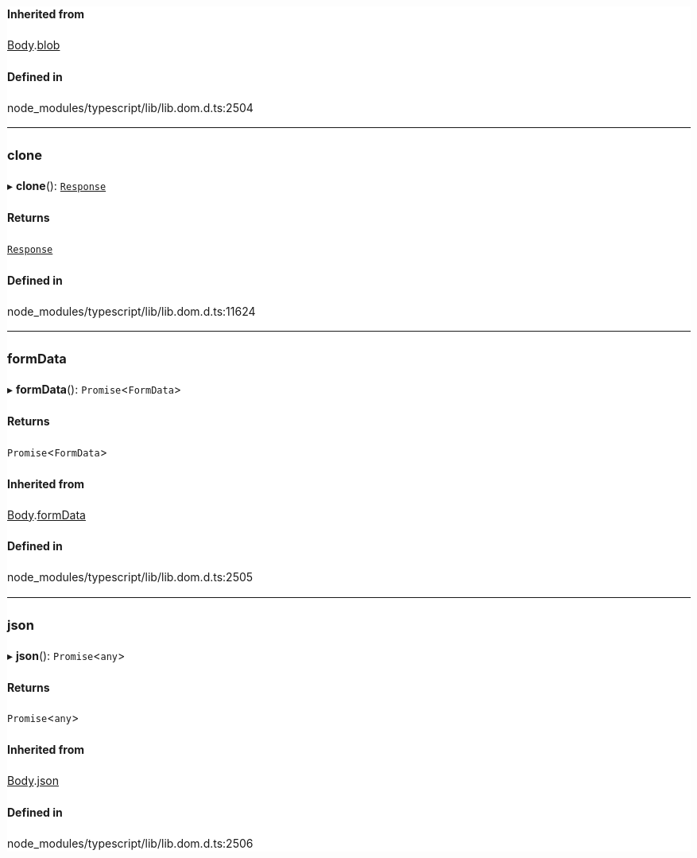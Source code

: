 #### Inherited from

[Body](axes_lines._internal_.Body.md).[blob](axes_lines._internal_.Body.md#blob)

#### Defined in

node_modules/typescript/lib/lib.dom.d.ts:2504

___

### clone

▸ **clone**(): [`Response`](../modules/axes_lines._internal_.md#response)

#### Returns

[`Response`](../modules/axes_lines._internal_.md#response)

#### Defined in

node_modules/typescript/lib/lib.dom.d.ts:11624

___

### formData

▸ **formData**(): `Promise`<`FormData`\>

#### Returns

`Promise`<`FormData`\>

#### Inherited from

[Body](axes_lines._internal_.Body.md).[formData](axes_lines._internal_.Body.md#formdata)

#### Defined in

node_modules/typescript/lib/lib.dom.d.ts:2505

___

### json

▸ **json**(): `Promise`<`any`\>

#### Returns

`Promise`<`any`\>

#### Inherited from

[Body](axes_lines._internal_.Body.md).[json](axes_lines._internal_.Body.md#json)

#### Defined in

node_modules/typescript/lib/lib.dom.d.ts:2506
